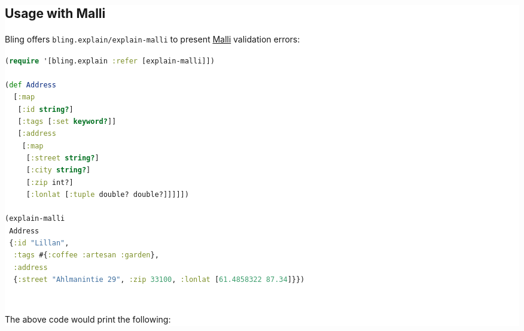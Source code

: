 
## Usage with Malli

Bling offers `bling.explain/explain-malli` to present [Malli](https://github.com/metosin/malli) validation errors:

```Clojure
(require '[bling.explain :refer [explain-malli]])

(def Address
  [:map
   [:id string?]
   [:tags [:set keyword?]]
   [:address
    [:map
     [:street string?]
     [:city string?]
     [:zip int?]
     [:lonlat [:tuple double? double?]]]]])

(explain-malli
 Address
 {:id "Lillan",
  :tags #{:coffee :artesan :garden},
  :address
  {:street "Ahlmanintie 29", :zip 33100, :lonlat [61.4858322 87.34]}})
```

<br>

The above code would print the following:


[Features]: #features
[Setup]: #setup
[Basic Usage]: #basic-usage
[Colors]: #the-bling-palette
[Callout Blocks]: #callout-blocks
[Error Templates]: #templates-for-errors-and-warnings
[Hifi]: #high-fidelity-printing
[Malli]: #usage-with-malli
[Banners]: #figlet-banners
[Dev]: #development
[Contributing]: #contributing